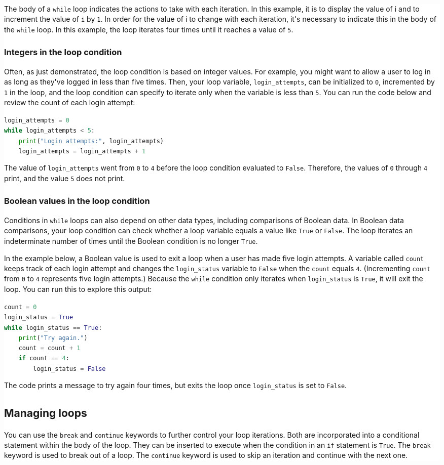 The body of a `while` loop indicates the actions to take with each iteration. In this example, it is to display the value of i and to increment the value of `i` by `1`. In order for the value of i to change with each iteration, it's necessary to indicate this in the body of the `while` loop. In this example, the loop iterates four times until it reaches a value of `5`.

### Integers in the loop condition
Often, as just demonstrated, the loop condition is based on integer values. For example, you might want to allow a user to log in as long as they've logged in less than five times. Then, your loop variable, `login_attempts`, can be initialized to `0`, incremented by `1` in the loop, and the loop condition can specify to iterate only when the variable is less than `5`. You can run the code below and review the count of each login attempt:

```py
login_attempts = 0
while login_attempts < 5:
    print("Login attempts:", login_attempts)
    login_attempts = login_attempts + 1
```

The value of `login_attempts` went from `0` to `4` before the loop condition evaluated to `False`. Therefore, the values of `0` through `4` print, and the value `5` does not print.

### Boolean values in the loop condition
Conditions in `while` loops can also depend on other data types, including comparisons of Boolean data. In Boolean data comparisons, your loop condition can check whether a loop variable equals a value like `True` or `False`. The loop iterates an indeterminate number of times until the Boolean condition is no longer `True`. 

In the example below, a Boolean value is used to exit a loop when a user has made five login attempts. A variable called `count` keeps track of each login attempt and changes the `login_status` variable to `False` when the `count` equals `4`. (Incrementing `count` from `0` to `4` represents five login attempts.) Because the `while` condition only iterates when `login_status` is `True`, it will exit the loop. You can run this to explore this output: 

```py
count = 0
login_status = True
while login_status == True:
    print("Try again.")
    count = count + 1
    if count == 4:
        login_status = False
```

The code prints a message to try again four times, but exits the loop once `login_status` is set to `False`.

## Managing loops
You can use the `break` and `continue` keywords to further control your loop iterations. Both are incorporated into a conditional statement within the body of the loop. They can be inserted to execute when the condition in an `if` statement is `True`. The `break` keyword is used to break out of a loop. The `continue` keyword is used to skip an iteration and continue with the next one. 
